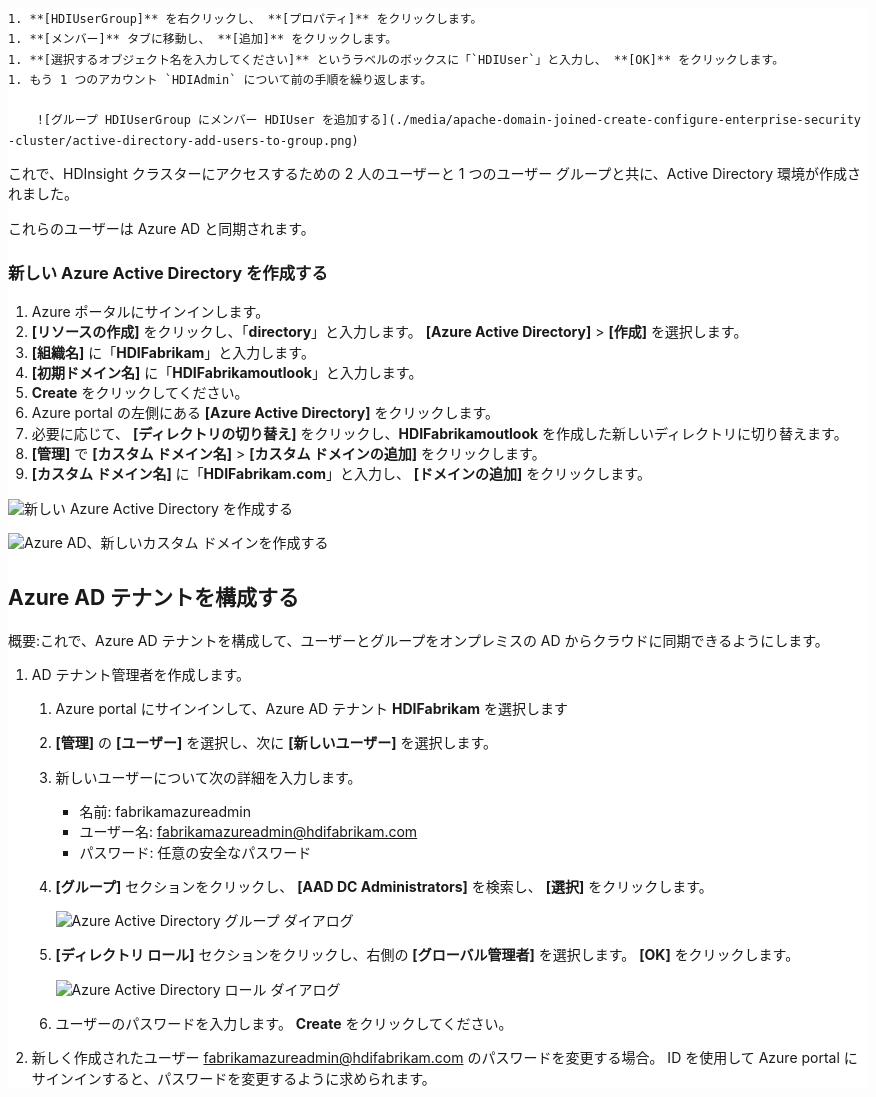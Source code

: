     1. **[HDIUserGroup]** を右クリックし、 **[プロパティ]** をクリックします。
    1. **[メンバー]** タブに移動し、 **[追加]** をクリックします。
    1. **[選択するオブジェクト名を入力してください]** というラベルのボックスに「`HDIUser`」と入力し、 **[OK]** をクリックします。
    1. もう 1 つのアカウント `HDIAdmin` について前の手順を繰り返します。

        ![グループ HDIUserGroup にメンバー HDIUser を追加する](./media/apache-domain-joined-create-configure-enterprise-security-cluster/active-directory-add-users-to-group.png)

これで、HDInsight クラスターにアクセスするための 2 人のユーザーと 1 つのユーザー グループと共に、Active Directory 環境が作成されました。

これらのユーザーは Azure AD と同期されます。

### <a name="create-a-new-azure-active-directory"></a>新しい Azure Active Directory を作成する

1. Azure ポータルにサインインします。
1. **[リソースの作成]** をクリックし、「**directory**」と入力します。 **[Azure Active Directory]**  >  **[作成]** を選択します。
1. **[組織名]** に「**HDIFabrikam**」と入力します。
1. **[初期ドメイン名]** に「**HDIFabrikamoutlook**」と入力します。
1. **Create** をクリックしてください。
1. Azure portal の左側にある **[Azure Active Directory]** をクリックします。
1. 必要に応じて、 **[ディレクトリの切り替え]** をクリックし、**HDIFabrikamoutlook** を作成した新しいディレクトリに切り替えます。
1. **[管理]** で **[カスタム ドメイン名]**  >  **[カスタム ドメインの追加]** をクリックします。
1. **[カスタム ドメイン名]** に「**HDIFabrikam.com**」と入力し、 **[ドメインの追加]** をクリックします。

![新しい Azure Active Directory を作成する](./media/apache-domain-joined-create-configure-enterprise-security-cluster/create-new-directory.png)

![Azure AD、新しいカスタム ドメインを作成する](./media/apache-domain-joined-create-configure-enterprise-security-cluster/create-custom-domain.png)

## <a name="configure-your-azure-ad-tenant"></a>Azure AD テナントを構成する

概要:これで、Azure AD テナントを構成して、ユーザーとグループをオンプレミスの AD からクラウドに同期できるようにします。

1. AD テナント管理者を作成します。
    1. Azure portal にサインインして、Azure AD テナント **HDIFabrikam** を選択します
    1. **[管理]** の **[ユーザー]** を選択し、次に **[新しいユーザー]** を選択します。
    1. 新しいユーザーについて次の詳細を入力します。

        * 名前: fabrikamazureadmin
        * ユーザー名: fabrikamazureadmin@hdifabrikam.com
        * パスワード: 任意の安全なパスワード

    1. **[グループ]** セクションをクリックし、 **[AAD DC Administrators]** を検索し、 **[選択]** をクリックします。

        ![Azure Active Directory グループ ダイアログ](./media/apache-domain-joined-create-configure-enterprise-security-cluster/hdinsight-image-0038.png)

    1. **[ディレクトリ ロール]** セクションをクリックし、右側の **[グローバル管理者]** を選択します。 **[OK]** をクリックします。

        ![Azure Active Directory ロール ダイアログ](./media/apache-domain-joined-create-configure-enterprise-security-cluster/hdinsight-image-0040.png)

    1. ユーザーのパスワードを入力します。 **Create** をクリックしてください。

1. 新しく作成されたユーザー <fabrikamazureadmin@hdifabrikam.com> のパスワードを変更する場合。 ID を使用して Azure portal にサインインすると、パスワードを変更するように求められます。
